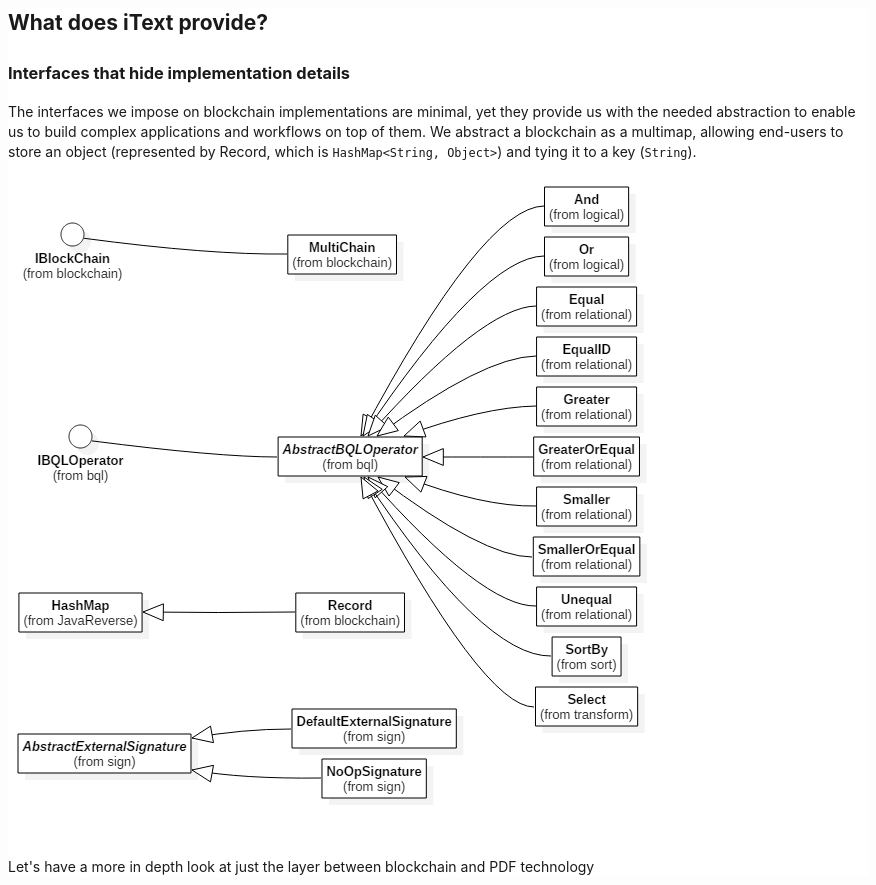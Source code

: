 ## What does iText provide?

### Interfaces that hide implementation details

The interfaces we impose on blockchain implementations are minimal, yet they provide us with the needed abstraction to enable us to build complex applications and workflows on top of them.
We abstract a blockchain as a multimap, allowing end-users to store an object (represented by Record, which is `HashMap<String, Object>`) and tying it to a key (`String`).

![Figure 0: Class Diagram 01](img/class_diagram_1.png)

Let's have a more in depth look at just the layer between blockchain and PDF technology

